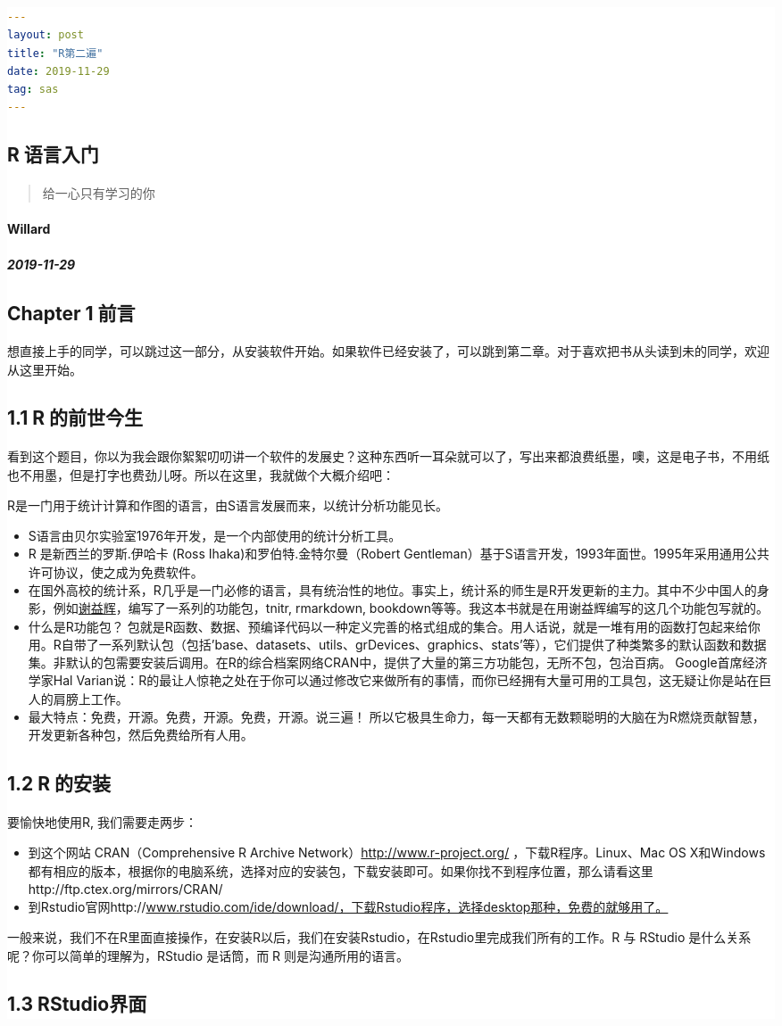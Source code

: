 ```yaml
---
layout: post
title: "R第二遍"
date: 2019-11-29
tag: sas
---
```










## R 语言入门

>  给一心只有学习的你

#### Willard

#### *2019-11-29*

## Chapter 1 前言

想直接上手的同学，可以跳过这一部分，从安装软件开始。如果软件已经安装了，可以跳到第二章。对于喜欢把书从头读到未的同学，欢迎从这里开始。

## 1.1 R 的前世今生

看到这个题目，你以为我会跟你絮絮叨叨讲一个软件的发展史？这种东西听一耳朵就可以了，写出来都浪费纸墨，噢，这是电子书，不用纸也不用墨，但是打字也费劲儿呀。所以在这里，我就做个大概介绍吧：

R是一门用于统计计算和作图的语言，由S语言发展而来，以统计分析功能见长。

- S语言由贝尔实验室1976年开发，是一个内部使用的统计分析工具。
- R 是新西兰的罗斯.伊哈卡 (Ross Ihaka)和罗伯特.金特尔曼（Robert Gentleman）基于S语言开发，1993年面世。1995年采用通用公共许可协议，使之成为免费软件。
- 在国外高校的统计系，R几乎是一门必修的语言，具有统治性的地位。事实上，统计系的师生是R开发更新的主力。其中不少中国人的身影，例如[谢益辉](https://yihui.name/)，编写了一系列的功能包，tnitr, rmarkdown, bookdown等等。我这本书就是在用谢益辉编写的这几个功能包写就的。
- 什么是R功能包？ 包就是R函数、数据、预编译代码以一种定义完善的格式组成的集合。用人话说，就是一堆有用的函数打包起来给你用。R自带了一系列默认包（包括’base、datasets、utils、grDevices、graphics、stats’等），它们提供了种类繁多的默认函数和数据集。非默认的包需要安装后调用。在R的综合档案网络CRAN中，提供了大量的第三方功能包，无所不包，包治百病。 Google首席经济学家Hal Varian说：R的最让人惊艳之处在于你可以通过修改它来做所有的事情，而你已经拥有大量可用的工具包，这无疑让你是站在巨人的肩膀上工作。
- 最大特点：免费，开源。免费，开源。免费，开源。说三遍！ 所以它极具生命力，每一天都有无数颗聪明的大脑在为R燃烧贡献智慧，开发更新各种包，然后免费给所有人用。

## 1.2 R 的安装

要愉快地使用R, 我们需要走两步：

- 到这个网站 CRAN（Comprehensive R Archive Network）http://www.r-project.org/ ，下载R程序。Linux、Mac OS X和Windows都有相应的版本，根据你的电脑系统，选择对应的安装包，下载安装即可。如果你找不到程序位置，那么请看这里http://ftp.ctex.org/mirrors/CRAN/
- 到Rstudio官网http://www.rstudio.com/ide/download/，下载Rstudio程序，选择desktop那种，免费的就够用了。

一般来说，我们不在R里面直接操作，在安装R以后，我们在安装Rstudio，在Rstudio里完成我们所有的工作。R 与 RStudio 是什么关系呢？你可以简单的理解为，RStudio 是话筒，而 R 则是沟通所用的语言。

## 1.3 RStudio界面
